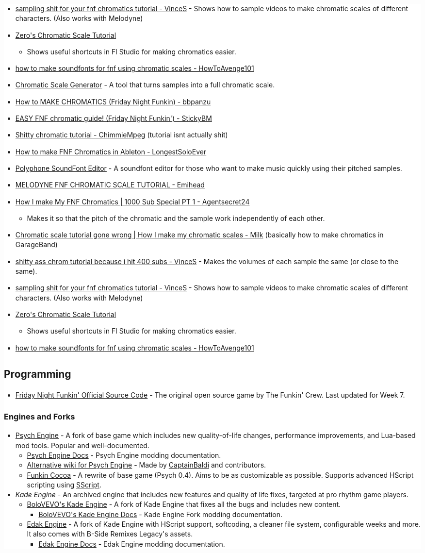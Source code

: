   - [sampling shit for your fnf chromatics tutorial - VinceS](https://youtu.be/JzKr6xFAWMA) - Shows how to sample videos to make chromatic scales of different characters. (Also works with Melodyne)
  - [Zero's Chromatic Scale Tutorial](https://youtu.be/tDxsPa-21PQ&t) 
    - Shows useful shortcuts in Fl Studio for making chromatics easier.
  - [how to make soundfonts for fnf using chromatic scales - HowToAvenge101](https://youtu.be/QmcU9Bh6jUQ)
  - [Chromatic Scale Generator](https://gamebanana.com/tools/8906) - A tool that turns samples into a full chromatic scale.


- [How to MAKE CHROMATICS (Friday Night Funkin) - bbpanzu](https://youtu.be/a7SGu1fNthc)
- [EASY FNF chromatic guide! (Friday Night Funkin') - StickyBM](https://youtu.be/PlSh_LJwQD0)
- [Shitty chromatic tutorial - ChimmieMpeg](https://www.youtube.com/watch?v=mKsU_LiHMmw) (tutorial isnt actually shit)
- [How to make FNF Chromatics in Ableton - LongestSoloEver](https://www.youtube.com/watch?v=QCA6-N-pW_0)
- [Polyphone SoundFont Editor](https://www.polyphone-soundfonts.com/) - A soundfont editor for those who want to make music quickly using their pitched samples.
- [MELODYNE FNF CHROMATIC SCALE TUTORIAL - Emihead](https://youtu.be/MSAmOhJVRLw)
- [How I make My FNF Chromatics | 1000 Sub Special PT 1 - Agentsecret24](https://youtu.be/-Jq8cilS6No)
  - Makes it so that the pitch of the chromatic and the sample work independently of each other.
- [Chromatic scale tutorial gone wrong | How I make my chromatic scales - Milk](https://youtu.be/watch?v=VmkFOPAcKbg) (basically how to make chromatics in GarageBand)
- [shitty ass chrom tutorial because i hit 400 subs - VinceS](https://youtu.be/D4jWnvAEkhk) - Makes the volumes of each sample the same (or close to the same).
- [sampling shit for your fnf chromatics tutorial - VinceS](https://youtu.be/JzKr6xFAWMA) - Shows how to sample videos to make chromatic scales of different characters. (Also works with Melodyne)
- [Zero's Chromatic Scale Tutorial](https://youtu.be/tDxsPa-21PQ&t)
  - Shows useful shortcuts in Fl Studio for making chromatics easier.
- [how to make soundfonts for fnf using chromatic scales - HowToAvenge101](https://youtu.be/QmcU9Bh6jUQ)

## Programming

- [Friday Night Funkin' Official Source Code](https://github.com/FunkinCrew/funkin) - The original open source game by The Funkin' Crew. Last updated for Week 7.

### Engines and Forks





- [Psych Engine](https://github.com/ShadowMario/FNF-PsychEngine) - A fork of base game which includes new quality-of-life changes, performance improvements, and Lua-based mod tools. Popular and well-documented.
  - [Psych Engine Docs](https://github.com/ShadowMario/FNF-PsychEngine/wiki) - Psych Engine modding documentation.
  - [Alternative wiki for Psych Engine](https://github.com/CaptainBaldi/PsychRewrittenWiki/wiki) - Made by [CaptainBaldi](https://github.com/CaptainBaldi) and contributors.
  - [Funkin Cocoa](https://github.com/TheWorldMachinima/FunkinCocoa) - A rewrite of base game (Psych 0.4). Aims to be as customizable as possible. Supports advanced HScript scripting using [SScript](https://github.com/TheWorldMachinima/SScript).
- *Kade Engine* - An archived engine that includes new features and quality of life fixes, targeted at pro rhythm game players.
  - [BoloVEVO's Kade Engine](https://github.com/BoloVEVO/Kade-Engine-Public) - A fork of Kade Engine that fixes all the bugs and includes new content.
    - [BoloVEVO's Kade Engine Docs](https://github.com/BoloVEVO/Kade-Engine-Public/wiki) - Kade Engine Fork modding documentation.
  - [Edak Engine](https://github.com/Skullbite/Edak-Engine) - A fork of Kade Engine with HScript support, softcoding, a cleaner file system, configurable weeks and more. It also comes with B-Side Remixes Legacy's assets.
    - [Edak Engine Docs](https://github.com/Skullbite/Edak-Engine/wiki) - Edak Engine modding documentation.